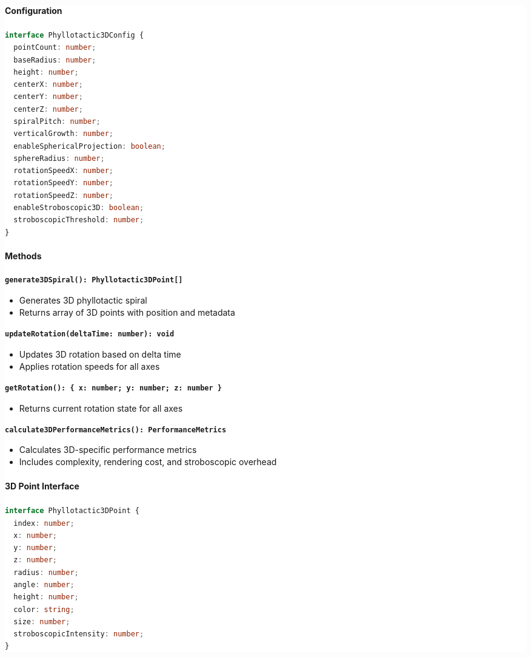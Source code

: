 #### Configuration

```typescript
interface Phyllotactic3DConfig {
  pointCount: number;
  baseRadius: number;
  height: number;
  centerX: number;
  centerY: number;
  centerZ: number;
  spiralPitch: number;
  verticalGrowth: number;
  enableSphericalProjection: boolean;
  sphereRadius: number;
  rotationSpeedX: number;
  rotationSpeedY: number;
  rotationSpeedZ: number;
  enableStroboscopic3D: boolean;
  stroboscopicThreshold: number;
}
```

#### Methods

**`generate3DSpiral(): Phyllotactic3DPoint[]`**

- Generates 3D phyllotactic spiral
- Returns array of 3D points with position and metadata

**`updateRotation(deltaTime: number): void`**

- Updates 3D rotation based on delta time
- Applies rotation speeds for all axes

**`getRotation(): { x: number; y: number; z: number }`**

- Returns current rotation state for all axes

**`calculate3DPerformanceMetrics(): PerformanceMetrics`**

- Calculates 3D-specific performance metrics
- Includes complexity, rendering cost, and stroboscopic overhead

#### 3D Point Interface

```typescript
interface Phyllotactic3DPoint {
  index: number;
  x: number;
  y: number;
  z: number;
  radius: number;
  angle: number;
  height: number;
  color: string;
  size: number;
  stroboscopicIntensity: number;
}
```
